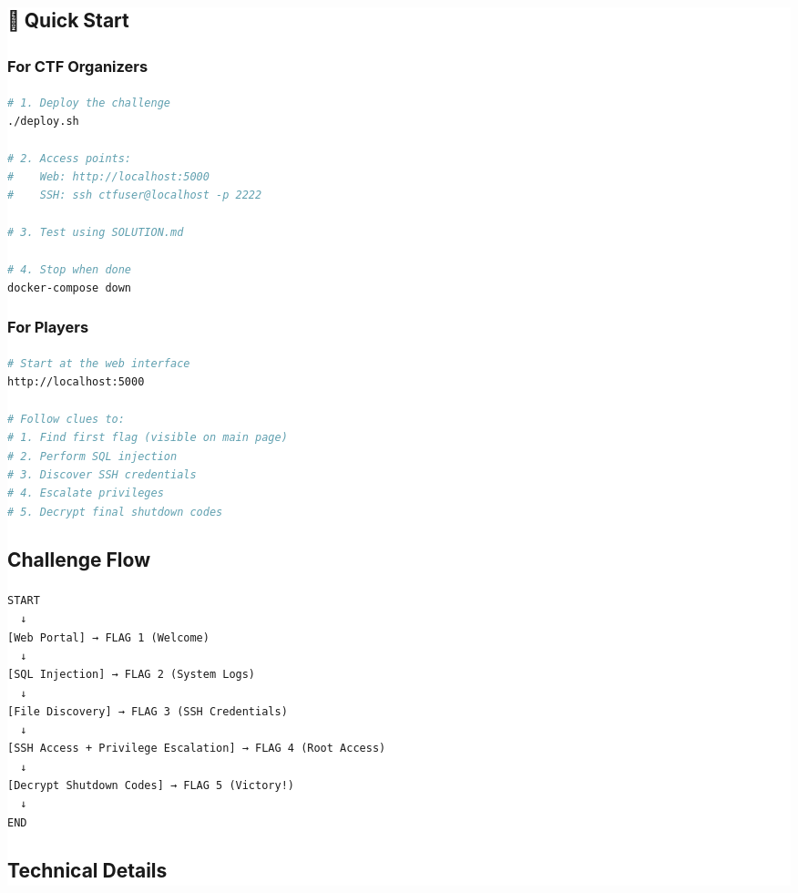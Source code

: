 ## 🚀 Quick Start

### For CTF Organizers
```bash
# 1. Deploy the challenge
./deploy.sh

# 2. Access points:
#    Web: http://localhost:5000
#    SSH: ssh ctfuser@localhost -p 2222

# 3. Test using SOLUTION.md

# 4. Stop when done
docker-compose down
```

### For Players
```bash
# Start at the web interface
http://localhost:5000

# Follow clues to:
# 1. Find first flag (visible on main page)
# 2. Perform SQL injection
# 3. Discover SSH credentials
# 4. Escalate privileges
# 5. Decrypt final shutdown codes
```

## Challenge Flow

```
START
  ↓
[Web Portal] → FLAG 1 (Welcome)
  ↓
[SQL Injection] → FLAG 2 (System Logs)
  ↓
[File Discovery] → FLAG 3 (SSH Credentials)
  ↓
[SSH Access + Privilege Escalation] → FLAG 4 (Root Access)
  ↓
[Decrypt Shutdown Codes] → FLAG 5 (Victory!)
  ↓
END
```

## Technical Details
